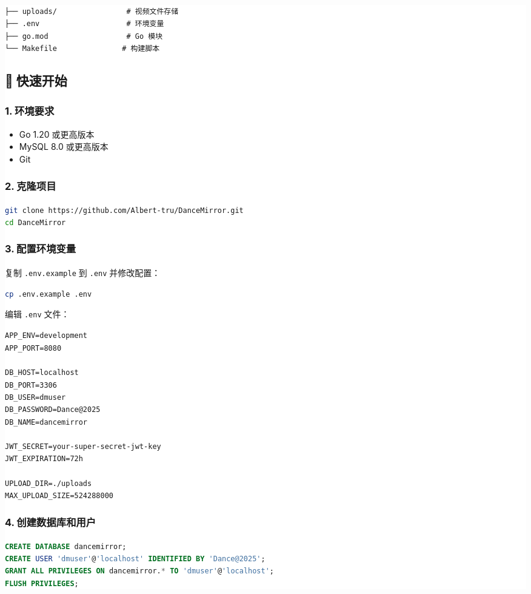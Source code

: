 ```
├── uploads/                # 视频文件存储
├── .env                    # 环境变量
├── go.mod                  # Go 模块
└── Makefile               # 构建脚本
```

## 🚀 快速开始

### 1. 环境要求
- Go 1.20 或更高版本
- MySQL 8.0 或更高版本
- Git

### 2. 克隆项目
```bash
git clone https://github.com/Albert-tru/DanceMirror.git
cd DanceMirror
```

### 3. 配置环境变量
复制 `.env.example` 到 `.env` 并修改配置：
```bash
cp .env.example .env
```

编辑 `.env` 文件：
```env
APP_ENV=development
APP_PORT=8080

DB_HOST=localhost
DB_PORT=3306
DB_USER=dmuser
DB_PASSWORD=Dance@2025
DB_NAME=dancemirror

JWT_SECRET=your-super-secret-jwt-key
JWT_EXPIRATION=72h

UPLOAD_DIR=./uploads
MAX_UPLOAD_SIZE=524288000
```

### 4. 创建数据库和用户
```sql
CREATE DATABASE dancemirror;
CREATE USER 'dmuser'@'localhost' IDENTIFIED BY 'Dance@2025';
GRANT ALL PRIVILEGES ON dancemirror.* TO 'dmuser'@'localhost';
FLUSH PRIVILEGES;
```
